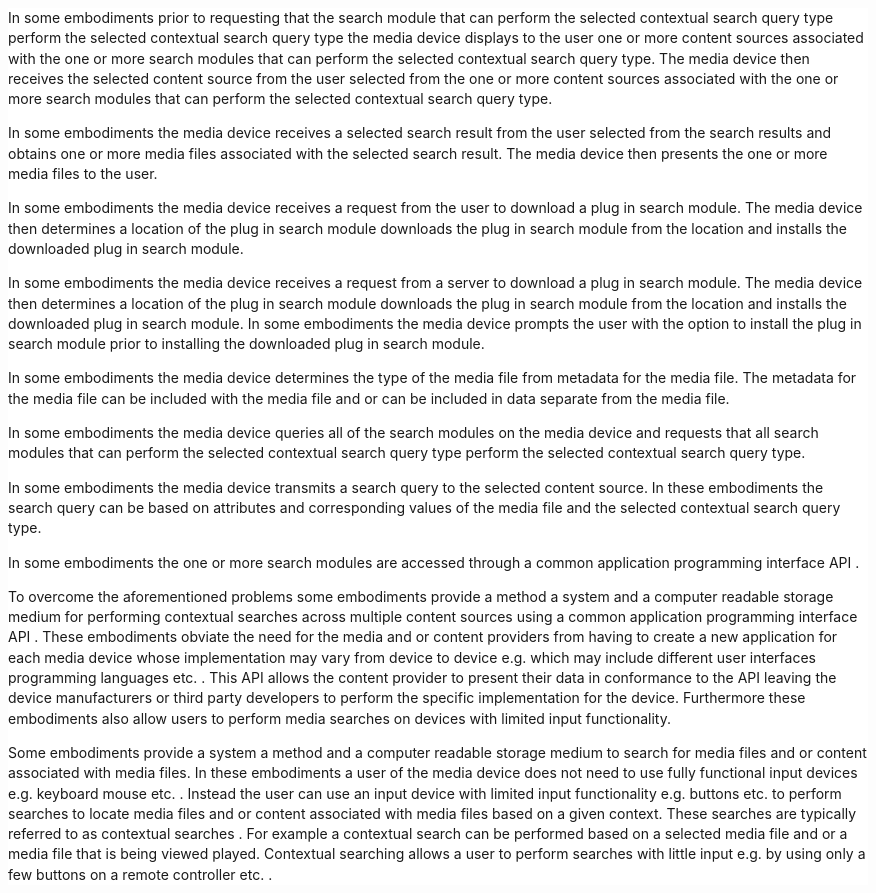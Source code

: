 In some embodiments prior to requesting that the search module that can perform the selected contextual search query type perform the selected contextual search query type the media device displays to the user one or more content sources associated with the one or more search modules that can perform the selected contextual search query type. The media device then receives the selected content source from the user selected from the one or more content sources associated with the one or more search modules that can perform the selected contextual search query type.

In some embodiments the media device receives a selected search result from the user selected from the search results and obtains one or more media files associated with the selected search result. The media device then presents the one or more media files to the user.

In some embodiments the media device receives a request from the user to download a plug in search module. The media device then determines a location of the plug in search module downloads the plug in search module from the location and installs the downloaded plug in search module.

In some embodiments the media device receives a request from a server to download a plug in search module. The media device then determines a location of the plug in search module downloads the plug in search module from the location and installs the downloaded plug in search module. In some embodiments the media device prompts the user with the option to install the plug in search module prior to installing the downloaded plug in search module.

In some embodiments the media device determines the type of the media file from metadata for the media file. The metadata for the media file can be included with the media file and or can be included in data separate from the media file.

In some embodiments the media device queries all of the search modules on the media device and requests that all search modules that can perform the selected contextual search query type perform the selected contextual search query type.

In some embodiments the media device transmits a search query to the selected content source. In these embodiments the search query can be based on attributes and corresponding values of the media file and the selected contextual search query type.

In some embodiments the one or more search modules are accessed through a common application programming interface API .

To overcome the aforementioned problems some embodiments provide a method a system and a computer readable storage medium for performing contextual searches across multiple content sources using a common application programming interface API . These embodiments obviate the need for the media and or content providers from having to create a new application for each media device whose implementation may vary from device to device e.g. which may include different user interfaces programming languages etc. . This API allows the content provider to present their data in conformance to the API leaving the device manufacturers or third party developers to perform the specific implementation for the device. Furthermore these embodiments also allow users to perform media searches on devices with limited input functionality.

Some embodiments provide a system a method and a computer readable storage medium to search for media files and or content associated with media files. In these embodiments a user of the media device does not need to use fully functional input devices e.g. keyboard mouse etc. . Instead the user can use an input device with limited input functionality e.g. buttons etc. to perform searches to locate media files and or content associated with media files based on a given context. These searches are typically referred to as contextual searches . For example a contextual search can be performed based on a selected media file and or a media file that is being viewed played. Contextual searching allows a user to perform searches with little input e.g. by using only a few buttons on a remote controller etc. .
